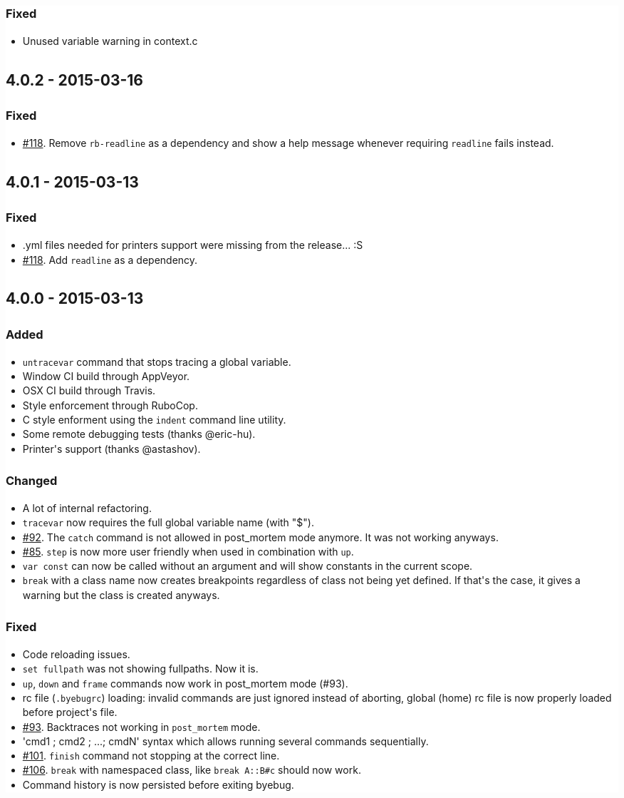 ### Fixed

* Unused variable warning in context.c

## 4.0.2 - 2015-03-16

### Fixed

* [#118](https://github.com/deivid-rodriguez/byebug/issues/118). Remove
  `rb-readline` as a dependency and show a help message whenever requiring
  `readline` fails instead.

## 4.0.1 - 2015-03-13

### Fixed

* .yml files needed for printers support were missing from the release... :S
* [#118](https://github.com/deivid-rodriguez/byebug/issues/118). Add `readline`
  as a dependency.

## 4.0.0 - 2015-03-13

### Added

* `untracevar` command that stops tracing a global variable.
* Window CI build through AppVeyor.
* OSX CI build through Travis.
* Style enforcement through RuboCop.
* C style enforment using the `indent` command line utility.
* Some remote debugging tests (thanks @eric-hu).
* Printer's support (thanks @astashov).

### Changed

* A lot of internal refactoring.
* `tracevar` now requires the full global variable name (with "$").
* [#92](https://github.com/deivid-rodriguez/byebug/issues/92). The `catch`
  command is not allowed in post_mortem mode anymore. It was not working anyways.
* [#85](https://github.com/deivid-rodriguez/byebug/issues/85). `step` is now
  more user friendly when used in combination with `up`.
* `var const` can now be called without an argument and will show constants in
  the current scope.
* `break` with a class name now creates breakpoints regardless of class not
  being yet defined. If that's the case, it gives a warning but the class is
  created anyways.

### Fixed

* Code reloading issues.
* `set fullpath` was not showing fullpaths. Now it is.
* `up`, `down` and `frame` commands now work in post_mortem mode (#93).
* rc file (`.byebugrc`) loading: invalid commands are just ignored instead of
  aborting, global (home) rc file is now properly loaded before project's file.
* [#93](https://github.com/deivid-rodriguez/byebug/issues/93). Backtraces not
  working in `post_mortem` mode.
* 'cmd1 ; cmd2 ; ...; cmdN' syntax which allows running several commands
  sequentially.
* [#101](https://github.com/deivid-rodriguez/byebug/issues/101). `finish`
  command not stopping at the correct line.
* [#106](https://github.com/deivid-rodriguez/byebug/issues/106). `break` with
  namespaced class, like `break A::B#c` should now work.
* Command history is now persisted before exiting byebug.